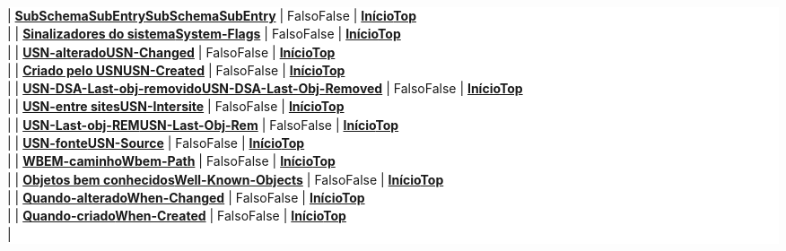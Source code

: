 | [<span data-ttu-id="e691e-370">**SubSchemaSubEntry**</span><span class="sxs-lookup"><span data-stu-id="e691e-370">**SubSchemaSubEntry**</span></span>](a-subschemasubentry.md)                          | <span data-ttu-id="e691e-371">Falso</span><span class="sxs-lookup"><span data-stu-id="e691e-371">False</span></span>     | [<span data-ttu-id="e691e-372">**Início**</span><span class="sxs-lookup"><span data-stu-id="e691e-372">**Top**</span></span>](c-top.md)<br/> |
| [<span data-ttu-id="e691e-373">**Sinalizadores do sistema**</span><span class="sxs-lookup"><span data-stu-id="e691e-373">**System-Flags**</span></span>](a-systemflags.md)                                     | <span data-ttu-id="e691e-374">Falso</span><span class="sxs-lookup"><span data-stu-id="e691e-374">False</span></span>     | [<span data-ttu-id="e691e-375">**Início**</span><span class="sxs-lookup"><span data-stu-id="e691e-375">**Top**</span></span>](c-top.md)<br/> |
| [<span data-ttu-id="e691e-376">**USN-alterado**</span><span class="sxs-lookup"><span data-stu-id="e691e-376">**USN-Changed**</span></span>](a-usnchanged.md)                                       | <span data-ttu-id="e691e-377">Falso</span><span class="sxs-lookup"><span data-stu-id="e691e-377">False</span></span>     | [<span data-ttu-id="e691e-378">**Início**</span><span class="sxs-lookup"><span data-stu-id="e691e-378">**Top**</span></span>](c-top.md)<br/> |
| [<span data-ttu-id="e691e-379">**Criado pelo USN**</span><span class="sxs-lookup"><span data-stu-id="e691e-379">**USN-Created**</span></span>](a-usncreated.md)                                       | <span data-ttu-id="e691e-380">Falso</span><span class="sxs-lookup"><span data-stu-id="e691e-380">False</span></span>     | [<span data-ttu-id="e691e-381">**Início**</span><span class="sxs-lookup"><span data-stu-id="e691e-381">**Top**</span></span>](c-top.md)<br/> |
| [<span data-ttu-id="e691e-382">**USN-DSA-Last-obj-removido**</span><span class="sxs-lookup"><span data-stu-id="e691e-382">**USN-DSA-Last-Obj-Removed**</span></span>](a-usndsalastobjremoved.md)                | <span data-ttu-id="e691e-383">Falso</span><span class="sxs-lookup"><span data-stu-id="e691e-383">False</span></span>     | [<span data-ttu-id="e691e-384">**Início**</span><span class="sxs-lookup"><span data-stu-id="e691e-384">**Top**</span></span>](c-top.md)<br/> |
| [<span data-ttu-id="e691e-385">**USN-entre sites**</span><span class="sxs-lookup"><span data-stu-id="e691e-385">**USN-Intersite**</span></span>](a-usnintersite.md)                                   | <span data-ttu-id="e691e-386">Falso</span><span class="sxs-lookup"><span data-stu-id="e691e-386">False</span></span>     | [<span data-ttu-id="e691e-387">**Início**</span><span class="sxs-lookup"><span data-stu-id="e691e-387">**Top**</span></span>](c-top.md)<br/> |
| [<span data-ttu-id="e691e-388">**USN-Last-obj-REM**</span><span class="sxs-lookup"><span data-stu-id="e691e-388">**USN-Last-Obj-Rem**</span></span>](a-usnlastobjrem.md)                               | <span data-ttu-id="e691e-389">Falso</span><span class="sxs-lookup"><span data-stu-id="e691e-389">False</span></span>     | [<span data-ttu-id="e691e-390">**Início**</span><span class="sxs-lookup"><span data-stu-id="e691e-390">**Top**</span></span>](c-top.md)<br/> |
| [<span data-ttu-id="e691e-391">**USN-fonte**</span><span class="sxs-lookup"><span data-stu-id="e691e-391">**USN-Source**</span></span>](a-usnsource.md)                                         | <span data-ttu-id="e691e-392">Falso</span><span class="sxs-lookup"><span data-stu-id="e691e-392">False</span></span>     | [<span data-ttu-id="e691e-393">**Início**</span><span class="sxs-lookup"><span data-stu-id="e691e-393">**Top**</span></span>](c-top.md)<br/> |
| [<span data-ttu-id="e691e-394">**WBEM-caminho**</span><span class="sxs-lookup"><span data-stu-id="e691e-394">**Wbem-Path**</span></span>](a-wbempath.md)                                           | <span data-ttu-id="e691e-395">Falso</span><span class="sxs-lookup"><span data-stu-id="e691e-395">False</span></span>     | [<span data-ttu-id="e691e-396">**Início**</span><span class="sxs-lookup"><span data-stu-id="e691e-396">**Top**</span></span>](c-top.md)<br/> |
| [<span data-ttu-id="e691e-397">**Objetos bem conhecidos**</span><span class="sxs-lookup"><span data-stu-id="e691e-397">**Well-Known-Objects**</span></span>](a-wellknownobjects.md)                          | <span data-ttu-id="e691e-398">Falso</span><span class="sxs-lookup"><span data-stu-id="e691e-398">False</span></span>     | [<span data-ttu-id="e691e-399">**Início**</span><span class="sxs-lookup"><span data-stu-id="e691e-399">**Top**</span></span>](c-top.md)<br/> |
| [<span data-ttu-id="e691e-400">**Quando-alterado**</span><span class="sxs-lookup"><span data-stu-id="e691e-400">**When-Changed**</span></span>](a-whenchanged.md)                                     | <span data-ttu-id="e691e-401">Falso</span><span class="sxs-lookup"><span data-stu-id="e691e-401">False</span></span>     | [<span data-ttu-id="e691e-402">**Início**</span><span class="sxs-lookup"><span data-stu-id="e691e-402">**Top**</span></span>](c-top.md)<br/> |
| [<span data-ttu-id="e691e-403">**Quando-criado**</span><span class="sxs-lookup"><span data-stu-id="e691e-403">**When-Created**</span></span>](a-whencreated.md)                                     | <span data-ttu-id="e691e-404">Falso</span><span class="sxs-lookup"><span data-stu-id="e691e-404">False</span></span>     | [<span data-ttu-id="e691e-405">**Início**</span><span class="sxs-lookup"><span data-stu-id="e691e-405">**Top**</span></span>](c-top.md)<br/> |
